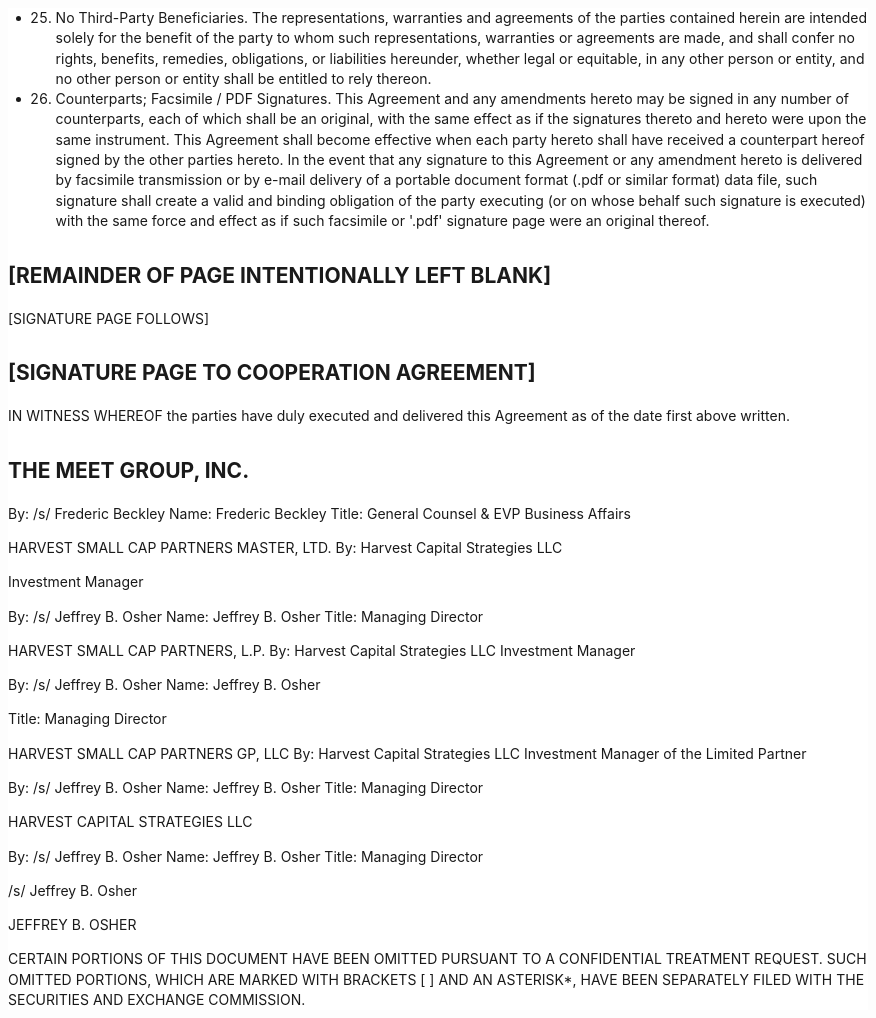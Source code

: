 - 25. No Third-Party Beneficiaries. The representations, warranties and agreements of the parties contained herein are intended solely for the benefit of the party to whom such representations, warranties or agreements are made, and shall confer no rights, benefits, remedies, obligations, or liabilities hereunder, whether legal or equitable, in any other person or entity, and no other person or entity shall be entitled to rely thereon.
- 26. Counterparts; Facsimile / PDF Signatures. This Agreement and any amendments hereto may be signed in any number of counterparts, each of which shall be an original, with the same effect as if the signatures thereto and hereto were upon the same instrument. This Agreement shall become effective when each party hereto shall have received a counterpart hereof signed by the other parties hereto. In the event that any signature to this Agreement or any amendment hereto is delivered by facsimile transmission or by e-mail delivery of a portable document format (.pdf or similar format) data file, such signature shall create a valid and binding obligation of the party executing (or on whose behalf such signature is executed) with the same force and effect as if such facsimile or '.pdf' signature page were an original thereof.

## [REMAINDER OF PAGE INTENTIONALLY LEFT BLANK]

[SIGNATURE PAGE FOLLOWS]

## [SIGNATURE PAGE TO COOPERATION AGREEMENT]

IN WITNESS WHEREOF the parties have duly executed and delivered this Agreement as of the date first above written.

## THE MEET GROUP, INC.

By: /s/ Frederic Beckley Name: Frederic Beckley Title: General Counsel & EVP Business Affairs

HARVEST SMALL CAP PARTNERS MASTER, LTD. By: Harvest Capital Strategies LLC

Investment Manager

By: /s/ Jeffrey B. Osher Name: Jeffrey B. Osher Title: Managing Director

HARVEST SMALL CAP PARTNERS, L.P. By: Harvest Capital Strategies LLC Investment Manager

By: /s/ Jeffrey B. Osher Name: Jeffrey B. Osher

Title: Managing Director

HARVEST SMALL CAP PARTNERS GP, LLC By: Harvest Capital Strategies LLC Investment Manager of the Limited Partner

By: /s/ Jeffrey B. Osher Name: Jeffrey B. Osher Title: Managing Director

HARVEST CAPITAL STRATEGIES LLC

By: /s/ Jeffrey B. Osher Name: Jeffrey B. Osher Title: Managing Director

/s/ Jeffrey B. Osher

JEFFREY B. OSHER

CERTAIN PORTIONS OF THIS DOCUMENT HAVE BEEN OMITTED PURSUANT TO A CONFIDENTIAL TREATMENT REQUEST. SUCH OMITTED PORTIONS, WHICH ARE MARKED WITH BRACKETS [ ] AND AN ASTERISK*, HAVE BEEN SEPARATELY FILED WITH THE SECURITIES AND EXCHANGE COMMISSION.
